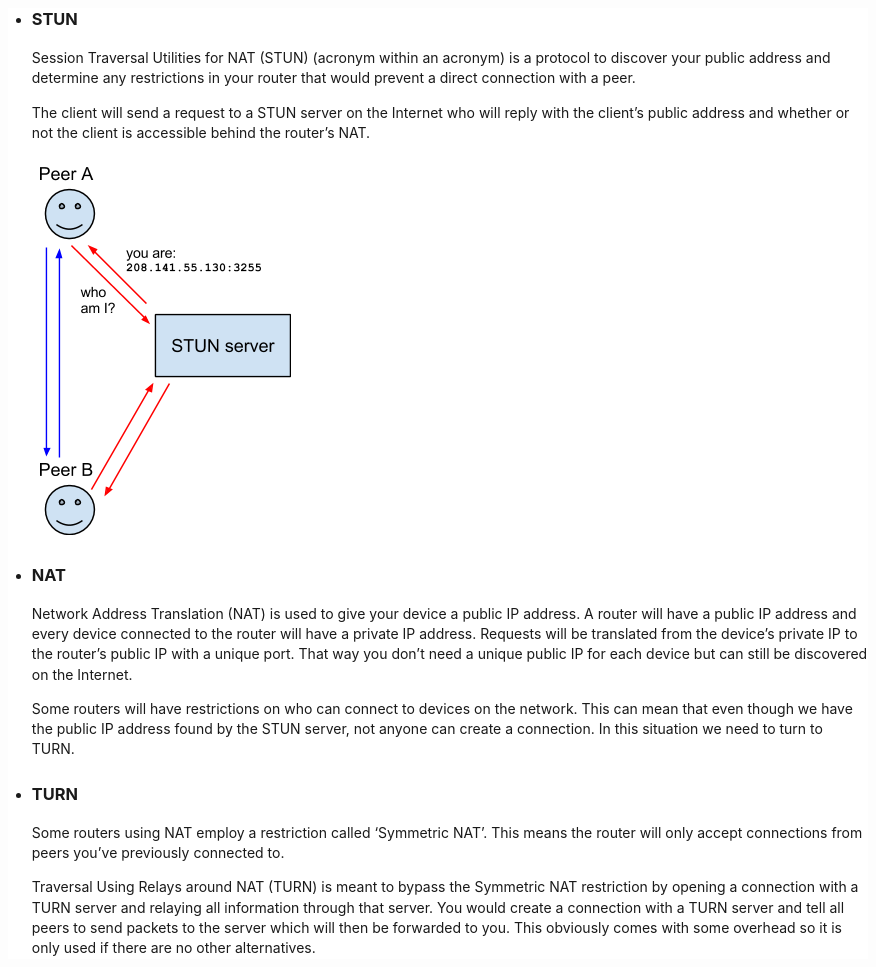 - ### STUN

    Session Traversal Utilities for NAT (STUN) (acronym within an acronym) is a protocol to discover your public address and determine any restrictions in your router that would prevent a direct connection with a peer.

    The client will send a request to a STUN server on the Internet who will reply with the client’s public address and whether or not the client is accessible behind the router’s NAT.

    ![request to the STUN SERVER](./webrtc-stun.png)

- ### NAT

    Network Address Translation (NAT) is used to give your device a public IP address. A router will have a public IP address and every device connected to the router will have a private IP address. Requests will be translated from the device’s private IP to the router’s public IP with a unique port. That way you don’t need a unique public IP for each device but can still be discovered on the Internet.

    Some routers will have restrictions on who can connect to devices on the network. This can mean that even though we have the public IP address found by the STUN server, not anyone can create a connection. In this situation we need to turn to TURN.

- ### TURN

    Some routers using NAT employ a restriction called ‘Symmetric NAT’. This means the router will only accept connections from peers you’ve previously connected to.

    Traversal Using Relays around NAT (TURN) is meant to bypass the Symmetric NAT restriction by opening a connection with a TURN server and relaying all information through that server. You would create a connection with a TURN server and tell all peers to send packets to the server which will then be forwarded to you. This obviously comes with some overhead so it is only used if there are no other alternatives.
